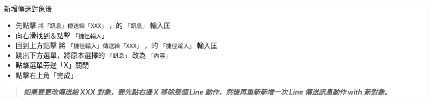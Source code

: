 
新增傳送對象後
- 先點擊 `將「訊息」傳送給「XXX」` ，的 `「訊息」` 輸入匡
- 向右滑找到＆點擊 `「捷徑輸入」`
- 回到上方點擊 將 `「捷徑輸入」傳送給「XXX」` ，的 `「捷徑輸入」` 輸入匡
- 跳出下方選單，將原本選擇的 `「訊息」` 改為 `「內容」`
- 點擊選單旁邊「X」關閉
- 點擊右上角「完成」



> **_如果要更改傳送給 XXX 對象，要先點右邊 X 移除整個 Line 動作，然後再重新新增一次 Line 傳送訊息動作 with 新對象。_** 





